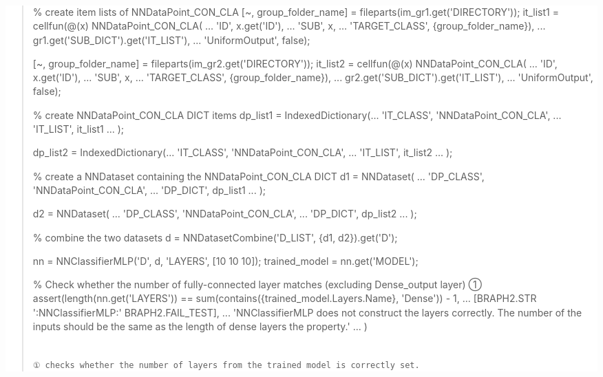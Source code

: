 > 
> % create item lists of NNDataPoint_CON_CLA
> [~, group_folder_name] = fileparts(im_gr1.get('DIRECTORY'));
> it_list1 = cellfun(@(x) NNDataPoint_CON_CLA( ...
>     'ID', x.get('ID'), ...
>     'SUB', x, ...
>     'TARGET_CLASS', {group_folder_name}), ...
>     gr1.get('SUB_DICT').get('IT_LIST'), ...
>     'UniformOutput', false);
> 
> [~, group_folder_name] = fileparts(im_gr2.get('DIRECTORY'));
> it_list2 = cellfun(@(x) NNDataPoint_CON_CLA( ...
>     'ID', x.get('ID'), ...
>     'SUB', x, ...
>     'TARGET_CLASS', {group_folder_name}), ...
>     gr2.get('SUB_DICT').get('IT_LIST'), ...
>     'UniformOutput', false);
> 
> % create NNDataPoint_CON_CLA DICT items
> dp_list1 = IndexedDictionary(...
>         'IT_CLASS', 'NNDataPoint_CON_CLA', ...
>         'IT_LIST', it_list1 ...
>         );
> 
> dp_list2 = IndexedDictionary(...
>         'IT_CLASS', 'NNDataPoint_CON_CLA', ...
>         'IT_LIST', it_list2 ...
>         );
> 
> % create a NNDataset containing the NNDataPoint_CON_CLA DICT
> d1 = NNDataset( ...
>     'DP_CLASS', 'NNDataPoint_CON_CLA', ...
>     'DP_DICT', dp_list1 ...
>     );
> 
> d2 = NNDataset( ...
>     'DP_CLASS', 'NNDataPoint_CON_CLA', ...
>     'DP_DICT', dp_list2 ...
>     );
> 
> % combine the two datasets
> d = NNDatasetCombine('D_LIST', {d1, d2}).get('D');
> 
> nn = NNClassifierMLP('D', d, 'LAYERS', [10 10 10]);
> trained_model = nn.get('MODEL');
> 
> % Check whether the number of fully-connected layer matches (excluding Dense_output layer)  ①
> assert(length(nn.get('LAYERS')) == sum(contains({trained_model.Layers.Name}, 'Dense')) - 1, ...
>     [BRAPH2.STR ':NNClassifierMLP:' BRAPH2.FAIL_TEST], ...
>     'NNClassifierMLP does not construct the layers correctly. The number of the inputs should be the same as the length of dense layers the property.' ...
>     )
> ````
> 
> ① checks whether the number of layers from the trained model is correctly set.
>
